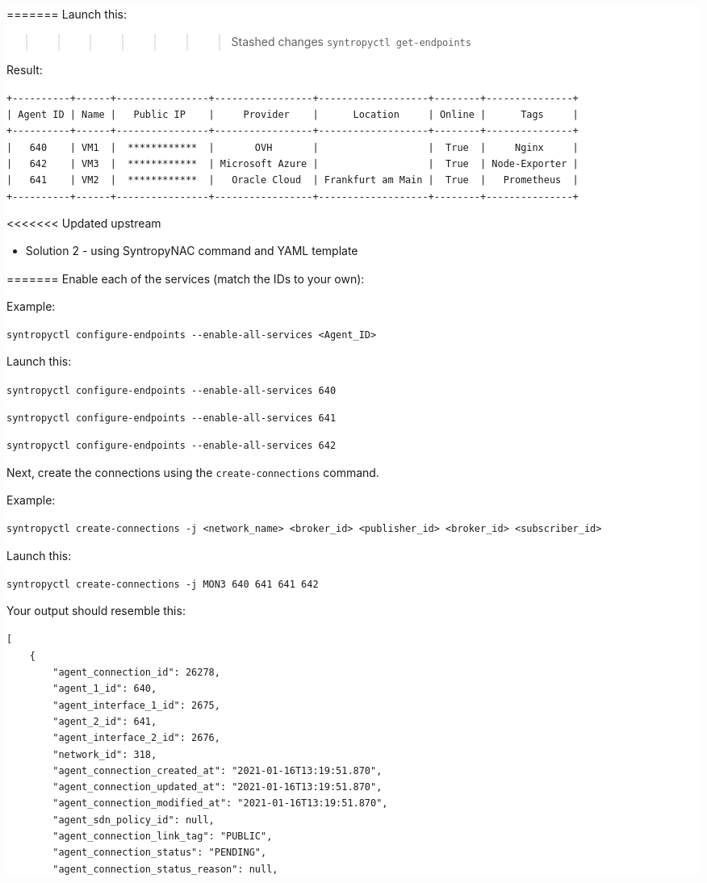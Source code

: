 =======
Launch this:
>>>>>>> Stashed changes
`syntropyctl get-endpoints`

Result:
```
+----------+------+----------------+-----------------+-------------------+--------+---------------+
| Agent ID | Name |   Public IP    |     Provider    |      Location     | Online |      Tags     |
+----------+------+----------------+-----------------+-------------------+--------+---------------+
|   640    | VM1  |  ************  |       OVH       |                   |  True  |     Nginx     |
|   642    | VM3  |  ************  | Microsoft Azure |                   |  True  | Node-Exporter |
|   641    | VM2  |  ************  |   Oracle Cloud  | Frankfurt am Main |  True  |   Prometheus  |
+----------+------+----------------+-----------------+-------------------+--------+---------------+
```

<<<<<<< Updated upstream

* Solution 2  - using SyntropyNAC command and YAML template


=======
Enable each of the services (match the IDs to your own):

Example:
```
syntropyctl configure-endpoints --enable-all-services <Agent_ID>
```

Launch this:
```
syntropyctl configure-endpoints --enable-all-services 640
```

```
syntropyctl configure-endpoints --enable-all-services 641
```

```
syntropyctl configure-endpoints --enable-all-services 642
```


Next, create the connections using the `create-connections` command.

Example:
```
syntropyctl create-connections -j <network_name> <broker_id> <publisher_id> <broker_id> <subscriber_id>
```

Launch this:
```
syntropyctl create-connections -j MON3 640 641 641 642
```

Your output should resemble this:
```
[
    {
        "agent_connection_id": 26278,
        "agent_1_id": 640,
        "agent_interface_1_id": 2675,
        "agent_2_id": 641,
        "agent_interface_2_id": 2676,
        "network_id": 318,
        "agent_connection_created_at": "2021-01-16T13:19:51.870",
        "agent_connection_updated_at": "2021-01-16T13:19:51.870",
        "agent_connection_modified_at": "2021-01-16T13:19:51.870",
        "agent_sdn_policy_id": null,
        "agent_connection_link_tag": "PUBLIC",
        "agent_connection_status": "PENDING",
        "agent_connection_status_reason": null,
```